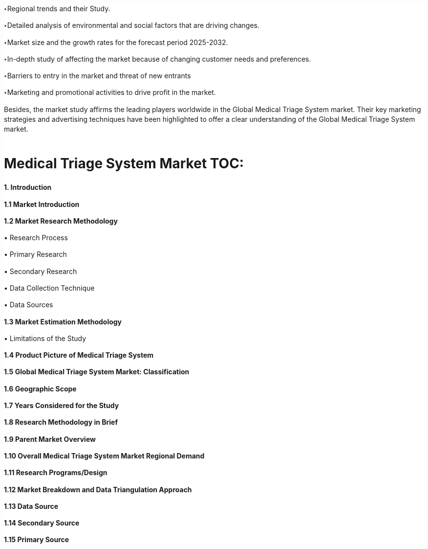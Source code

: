 <strong>‣</strong>Regional trends and their Study.

<strong>‣</strong>Detailed analysis of environmental and social factors that are driving changes.

<strong>‣</strong>Market size and the growth rates for the forecast period 2025-2032.

<strong>‣</strong>In-depth study of affecting the market because of changing customer needs and preferences.

<strong>‣</strong>Barriers to entry in the market and threat of new entrants

<strong>‣</strong>Marketing and promotional activities to drive profit in the market.

Besides, the market study affirms the leading players worldwide in the Global Medical Triage System market. Their key marketing strategies and advertising techniques have been highlighted to offer a clear understanding of the Global Medical Triage System market.

# <strong>Medical Triage System Market TOC:</strong>

<strong>1. Introduction</strong>

<strong>1.1 Market Introduction</strong>

<strong>1.2 Market Research Methodology</strong>

• Research Process

• Primary Research

• Secondary Research

• Data Collection Technique

• Data Sources

<strong>1.3 Market Estimation Methodology</strong>

• Limitations of the Study

<strong>1.4 Product Picture of Medical Triage System</strong>

<strong>1.5 Global Medical Triage System Market: Classification</strong>

<strong>1.6 Geographic Scope</strong>

<strong>1.7 Years Considered for the Study</strong>

<strong>1.8 Research Methodology in Brief</strong>

<strong>1.9 Parent Market Overview</strong>

<strong>1.10 Overall Medical Triage System Market Regional Demand</strong>

<strong>1.11 Research Programs/Design</strong>

<strong>1.12 Market Breakdown and Data Triangulation Approach</strong>

<strong>1.13 Data Source</strong>

<strong>1.14 Secondary Source</strong>

<strong>1.15 Primary Source</strong>
